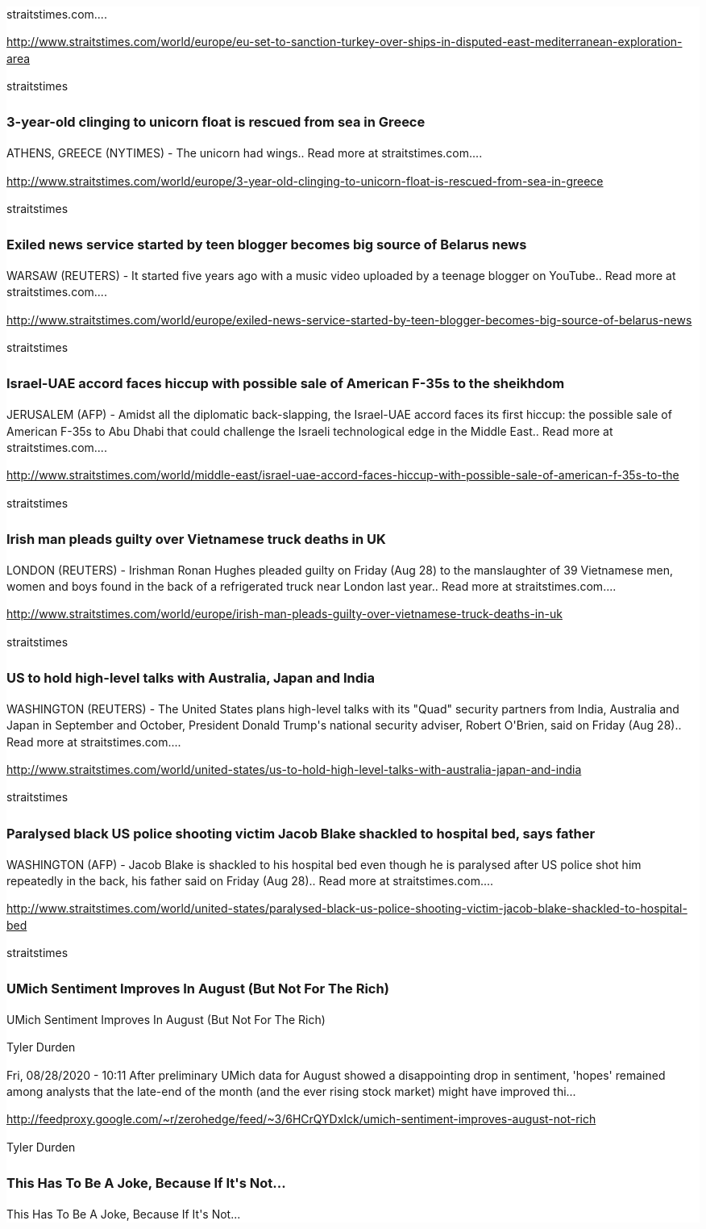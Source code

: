 straitstimes.com....</p></td><td><a href=http://www.straitstimes.com/world/europe/eu-set-to-sanction-turkey-over-ships-in-disputed-east-mediterranean-exploration-area>http://www.straitstimes.com/world/europe/eu-set-to-sanction-turkey-over-ships-in-disputed-east-mediterranean-exploration-area</a></td><td><p>straitstimes</p></td></tr><tr><td><h3>3-year-old clinging to unicorn float is rescued from sea in Greece</h3></td><td><p>ATHENS, GREECE (NYTIMES) - The unicorn had wings.. Read more at straitstimes.com....</p></td><td><a href=http://www.straitstimes.com/world/europe/3-year-old-clinging-to-unicorn-float-is-rescued-from-sea-in-greece>http://www.straitstimes.com/world/europe/3-year-old-clinging-to-unicorn-float-is-rescued-from-sea-in-greece</a></td><td><p>straitstimes</p></td></tr><tr><td><h3>Exiled news service started by teen blogger becomes big source of Belarus news</h3></td><td><p>WARSAW (REUTERS) - It started five years ago with a music video uploaded by a teenage blogger on YouTube.. Read more at straitstimes.com....</p></td><td><a href=http://www.straitstimes.com/world/europe/exiled-news-service-started-by-teen-blogger-becomes-big-source-of-belarus-news>http://www.straitstimes.com/world/europe/exiled-news-service-started-by-teen-blogger-becomes-big-source-of-belarus-news</a></td><td><p>straitstimes</p></td></tr><tr><td><h3>Israel-UAE accord faces hiccup with possible sale of American F-35s to the sheikhdom</h3></td><td><p>JERUSALEM (AFP) - Amidst all the diplomatic back-slapping, the Israel-UAE accord faces its first hiccup: the possible sale of American F-35s to Abu Dhabi that could challenge the Israeli technological edge in the Middle East.. Read more at straitstimes.com....</p></td><td><a href=http://www.straitstimes.com/world/middle-east/israel-uae-accord-faces-hiccup-with-possible-sale-of-american-f-35s-to-the>http://www.straitstimes.com/world/middle-east/israel-uae-accord-faces-hiccup-with-possible-sale-of-american-f-35s-to-the</a></td><td><p>straitstimes</p></td></tr><tr><td><h3>Irish man pleads guilty over Vietnamese truck deaths in UK</h3></td><td><p>LONDON (REUTERS) - Irishman Ronan Hughes pleaded guilty on Friday (Aug 28) to the manslaughter of 39 Vietnamese men, women and boys found in the back of a refrigerated truck near London last year.. Read more at straitstimes.com....</p></td><td><a href=http://www.straitstimes.com/world/europe/irish-man-pleads-guilty-over-vietnamese-truck-deaths-in-uk>http://www.straitstimes.com/world/europe/irish-man-pleads-guilty-over-vietnamese-truck-deaths-in-uk</a></td><td><p>straitstimes</p></td></tr><tr><td><h3>US to hold high-level talks with Australia, Japan and India</h3></td><td><p>WASHINGTON (REUTERS) - The United States plans high-level talks with its &#34;Quad&#34; security partners from India, Australia and Japan in September and October, President Donald Trump&#39;s national security adviser, Robert O&#39;Brien, said on Friday (Aug 28).. Read more at straitstimes.com....</p></td><td><a href=http://www.straitstimes.com/world/united-states/us-to-hold-high-level-talks-with-australia-japan-and-india>http://www.straitstimes.com/world/united-states/us-to-hold-high-level-talks-with-australia-japan-and-india</a></td><td><p>straitstimes</p></td></tr><tr><td><h3>Paralysed black US police shooting victim Jacob Blake shackled to hospital bed, says father</h3></td><td><p>WASHINGTON (AFP) - Jacob Blake is shackled to his hospital bed even though he is paralysed after US police shot him repeatedly in the back, his father said on Friday (Aug 28).. Read more at straitstimes.com....</p></td><td><a href=http://www.straitstimes.com/world/united-states/paralysed-black-us-police-shooting-victim-jacob-blake-shackled-to-hospital-bed>http://www.straitstimes.com/world/united-states/paralysed-black-us-police-shooting-victim-jacob-blake-shackled-to-hospital-bed</a></td><td><p>straitstimes</p></td></tr><tr><td><h3>UMich Sentiment Improves In August (But Not For The Rich)</h3></td><td><p>UMich Sentiment Improves In August (But Not For The Rich)

Tyler Durden

Fri, 08/28/2020 - 10:11
After preliminary UMich data for August showed a disappointing drop in sentiment, &#39;hopes&#39; remained among analysts that the late-end of the month (and the ever rising stock market) might have improved thi...</p></td><td><a href=http://feedproxy.google.com/~r/zerohedge/feed/~3/6HCrQYDxIck/umich-sentiment-improves-august-not-rich>http://feedproxy.google.com/~r/zerohedge/feed/~3/6HCrQYDxIck/umich-sentiment-improves-august-not-rich</a></td><td><p>Tyler Durden</p></td></tr><tr><td><h3>This Has To Be A Joke, Because If It&#39;s Not...</h3></td><td><p>This Has To Be A Joke, Because If It&#39;s Not...
